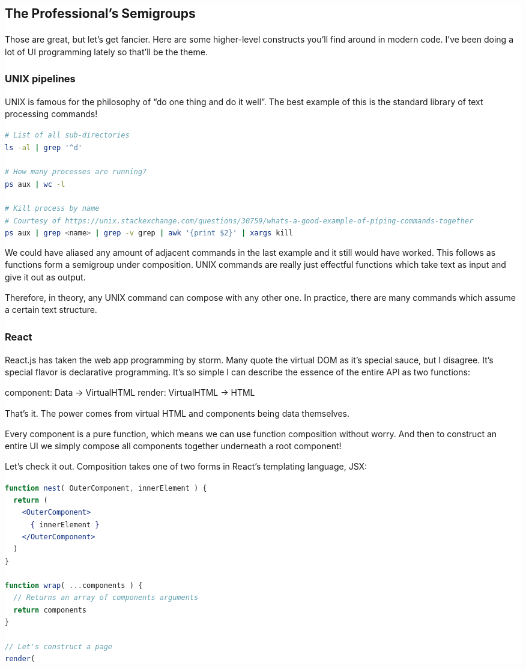 ```javascript
```


## The Professional’s Semigroups

Those are great, but let’s get fancier. Here are some higher-level constructs you’ll find around in modern code. I’ve been doing a lot of UI programming lately so that’ll be the theme.


### UNIX pipelines

UNIX is famous for the philosophy of “do one thing and do it well”. The best example of this is the standard library of text processing commands!

```sh
# List of all sub-directories
ls -al | grep '^d'

# How many processes are running?
ps aux | wc -l

# Kill process by name
# Courtesy of https://unix.stackexchange.com/questions/30759/whats-a-good-example-of-piping-commands-together
ps aux | grep <name> | grep -v grep | awk '{print $2}' | xargs kill
```

We could have aliased any amount of adjacent commands in the last example and it still would have worked. This follows as functions form a semigroup under composition. UNIX commands are really just effectful functions which take text as input and give it out as output.

Therefore, in theory, any UNIX command can compose with any other one. In practice, there are many commands which assume a certain text structure.


### React

React.js has taken the web app programming by storm. Many quote the virtual DOM as it’s special sauce, but I disagree. It’s special flavor is declarative programming. It’s so simple I can describe the essence of the entire API as two functions:

component: Data → VirtualHTML
render: VirtualHTML → HTML

That’s it. The power comes from virtual HTML and components being data themselves.

Every component is a pure function, which means we can use function composition without worry. And then to construct an entire UI we simply compose all components together underneath a root component!

Let’s check it out. Composition takes one of two forms in React’s templating language, JSX:


```jsx
function nest( OuterComponent, innerElement ) {
  return (
    <OuterComponent>
      { innerElement }
    </OuterComponent>
  )
}

function wrap( ...components ) {
  // Returns an array of components arguments
  return components
}

// Let's construct a page
render(
```
